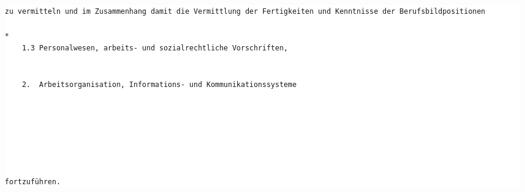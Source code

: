 





    zu vermitteln und im Zusammenhang damit die Vermittlung der Fertigkeiten und Kenntnisse der Berufsbildpositionen

    *
        1.3 Personalwesen, arbeits- und sozialrechtliche Vorschriften,


        2.  Arbeitsorganisation, Informations- und Kommunikationssysteme







    fortzuführen.




